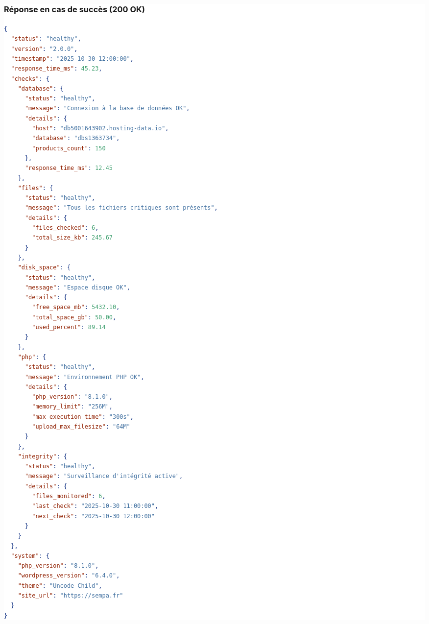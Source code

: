 ### Réponse en cas de succès (200 OK)

```json
{
  "status": "healthy",
  "version": "2.0.0",
  "timestamp": "2025-10-30 12:00:00",
  "response_time_ms": 45.23,
  "checks": {
    "database": {
      "status": "healthy",
      "message": "Connexion à la base de données OK",
      "details": {
        "host": "db5001643902.hosting-data.io",
        "database": "dbs1363734",
        "products_count": 150
      },
      "response_time_ms": 12.45
    },
    "files": {
      "status": "healthy",
      "message": "Tous les fichiers critiques sont présents",
      "details": {
        "files_checked": 6,
        "total_size_kb": 245.67
      }
    },
    "disk_space": {
      "status": "healthy",
      "message": "Espace disque OK",
      "details": {
        "free_space_mb": 5432.10,
        "total_space_gb": 50.00,
        "used_percent": 89.14
      }
    },
    "php": {
      "status": "healthy",
      "message": "Environnement PHP OK",
      "details": {
        "php_version": "8.1.0",
        "memory_limit": "256M",
        "max_execution_time": "300s",
        "upload_max_filesize": "64M"
      }
    },
    "integrity": {
      "status": "healthy",
      "message": "Surveillance d'intégrité active",
      "details": {
        "files_monitored": 6,
        "last_check": "2025-10-30 11:00:00",
        "next_check": "2025-10-30 12:00:00"
      }
    }
  },
  "system": {
    "php_version": "8.1.0",
    "wordpress_version": "6.4.0",
    "theme": "Uncode Child",
    "site_url": "https://sempa.fr"
  }
}
```